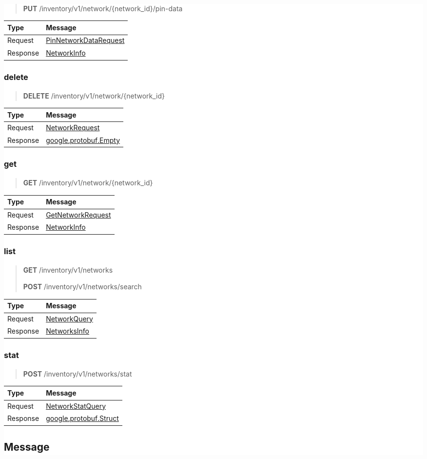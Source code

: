 > **PUT** /inventory/v1/network/{network\_id}/pin-data

| Type | Message |
| :--- | :--- |
| Request | [PinNetworkDataRequest](../../../v0.9.0-5/inventory/v1/network.md#pinnetworkdatarequest) |
| Response | [NetworkInfo](../../../v0.9.0-5/inventory/v1/network.md#networkinfo) |

### delete

> **DELETE** /inventory/v1/network/{network\_id}

| Type | Message |
| :--- | :--- |
| Request | [NetworkRequest](../../../v0.9.0-5/inventory/v1/network.md#networkrequest) |
| Response | [google.protobuf.Empty](https://github.com/protocolbuffers/protobuf/blob/master/src/google/protobuf/empty.proto) |

### get

> **GET** /inventory/v1/network/{network\_id}

| Type | Message |
| :--- | :--- |
| Request | [GetNetworkRequest](../../../v0.9.0-5/inventory/v1/network.md#getnetworkrequest) |
| Response | [NetworkInfo](../../../v0.9.0-5/inventory/v1/network.md#networkinfo) |

### list

> **GET** /inventory/v1/networks
>
> **POST** /inventory/v1/networks/search

| Type | Message |
| :--- | :--- |
| Request | [NetworkQuery](../../../v0.9.0-5/inventory/v1/network.md#networkquery) |
| Response | [NetworksInfo](../../../v0.9.0-5/inventory/v1/network.md#networksinfo) |

### stat

> **POST** /inventory/v1/networks/stat

| Type | Message |
| :--- | :--- |
| Request | [NetworkStatQuery](../../../v0.9.0-5/inventory/v1/network.md#networkstatquery) |
| Response | [google.protobuf.Struct](https://github.com/protocolbuffers/protobuf/blob/master/src/google/protobuf/struct.proto) |

## Message
